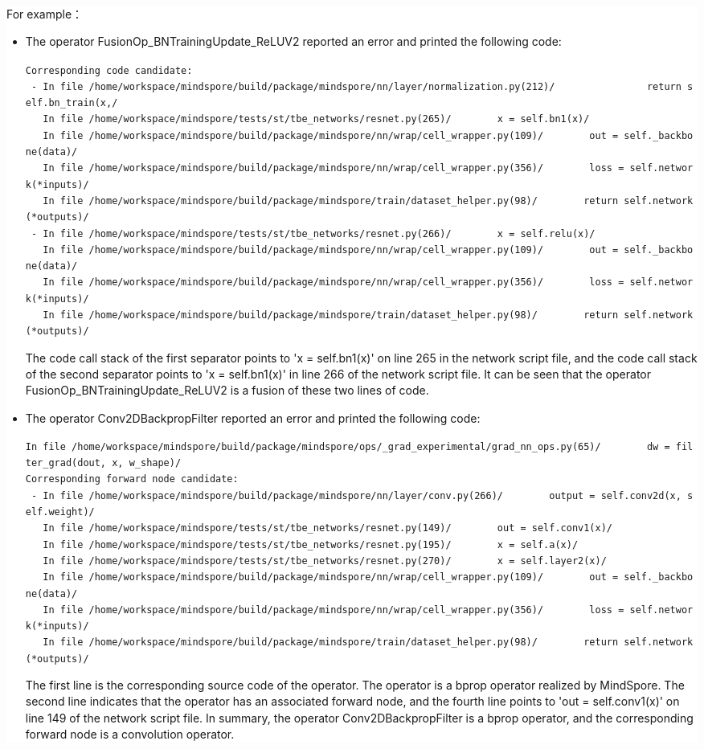 For example：

- The operator FusionOp_BNTrainingUpdate_ReLUV2 reported an error and printed the following code:

    ```text
    Corresponding code candidate:
     - In file /home/workspace/mindspore/build/package/mindspore/nn/layer/normalization.py(212)/                return self.bn_train(x,/
       In file /home/workspace/mindspore/tests/st/tbe_networks/resnet.py(265)/        x = self.bn1(x)/
       In file /home/workspace/mindspore/build/package/mindspore/nn/wrap/cell_wrapper.py(109)/        out = self._backbone(data)/
       In file /home/workspace/mindspore/build/package/mindspore/nn/wrap/cell_wrapper.py(356)/        loss = self.network(*inputs)/
       In file /home/workspace/mindspore/build/package/mindspore/train/dataset_helper.py(98)/        return self.network(*outputs)/
     - In file /home/workspace/mindspore/tests/st/tbe_networks/resnet.py(266)/        x = self.relu(x)/
       In file /home/workspace/mindspore/build/package/mindspore/nn/wrap/cell_wrapper.py(109)/        out = self._backbone(data)/
       In file /home/workspace/mindspore/build/package/mindspore/nn/wrap/cell_wrapper.py(356)/        loss = self.network(*inputs)/
       In file /home/workspace/mindspore/build/package/mindspore/train/dataset_helper.py(98)/        return self.network(*outputs)/
    ```

    The code call stack of the first separator points to 'x = self.bn1(x)' on line 265 in the network script file, and the code call stack of the second separator points to 'x = self.bn1(x)' in line 266 of the network script file. It can be seen that the operator FusionOp_BNTrainingUpdate_ReLUV2 is a fusion of these two lines of code.

- The operator Conv2DBackpropFilter reported an error and printed the following code:

    ```text
    In file /home/workspace/mindspore/build/package/mindspore/ops/_grad_experimental/grad_nn_ops.py(65)/        dw = filter_grad(dout, x, w_shape)/
    Corresponding forward node candidate:
     - In file /home/workspace/mindspore/build/package/mindspore/nn/layer/conv.py(266)/        output = self.conv2d(x, self.weight)/
       In file /home/workspace/mindspore/tests/st/tbe_networks/resnet.py(149)/        out = self.conv1(x)/
       In file /home/workspace/mindspore/tests/st/tbe_networks/resnet.py(195)/        x = self.a(x)/
       In file /home/workspace/mindspore/tests/st/tbe_networks/resnet.py(270)/        x = self.layer2(x)/
       In file /home/workspace/mindspore/build/package/mindspore/nn/wrap/cell_wrapper.py(109)/        out = self._backbone(data)/
       In file /home/workspace/mindspore/build/package/mindspore/nn/wrap/cell_wrapper.py(356)/        loss = self.network(*inputs)/
       In file /home/workspace/mindspore/build/package/mindspore/train/dataset_helper.py(98)/        return self.network(*outputs)/
    ```

    The first line is the corresponding source code of the operator. The operator is a bprop operator realized by MindSpore. The second line indicates that the operator has an associated forward node, and the fourth line points to 'out = self.conv1(x)' on line 149 of the network script file. In summary, the operator Conv2DBackpropFilter is a bprop operator, and the corresponding forward node is a convolution operator.
